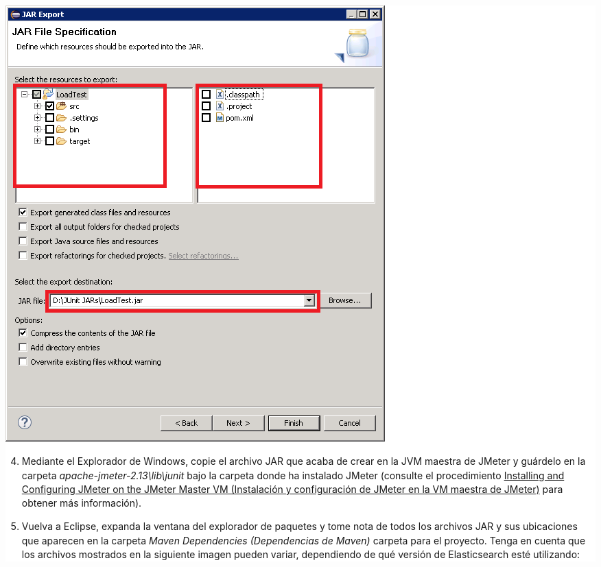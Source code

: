 ![](./media/guidance-elasticsearch-jmeter-deploy28.png)

4.  Mediante el Explorador de Windows, copie el archivo JAR que acaba de crear en la JVM maestra de JMeter y guárdelo en la carpeta *apache-jmeter-2.13\\lib\\junit* bajo la carpeta donde ha instalado JMeter (consulte el procedimiento [Installing and Configuring JMeter on the JMeter Master VM (Instalación y configuración de JMeter en la VM maestra de JMeter)](#_Installing_and_Configuring) para obtener más información).

5.  Vuelva a Eclipse, expanda la ventana del explorador de paquetes y tome nota de todos los archivos JAR y sus ubicaciones que aparecen en la carpeta *Maven Dependencies (Dependencias de Maven)* carpeta para el proyecto. Tenga en cuenta que los archivos mostrados en la siguiente imagen pueden variar, dependiendo de qué versión de Elasticsearch esté utilizando:
